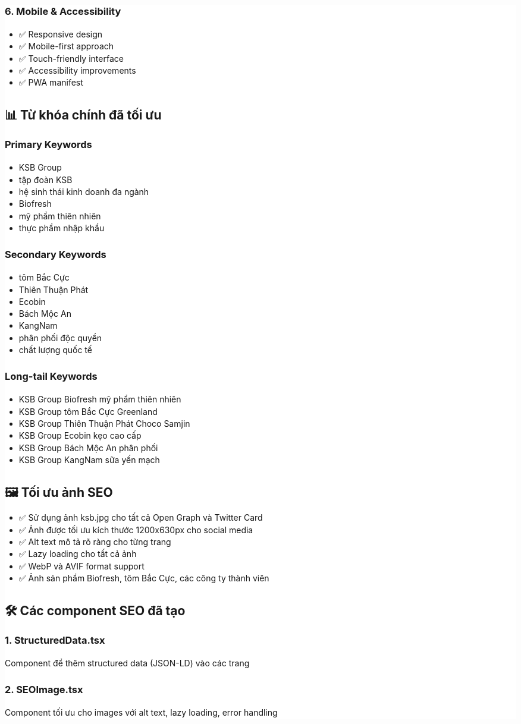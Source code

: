 ### 6. Mobile & Accessibility
- ✅ Responsive design
- ✅ Mobile-first approach
- ✅ Touch-friendly interface
- ✅ Accessibility improvements
- ✅ PWA manifest

## 📊 Từ khóa chính đã tối ưu

### Primary Keywords
- KSB Group
- tập đoàn KSB
- hệ sinh thái kinh doanh đa ngành
- Biofresh
- mỹ phẩm thiên nhiên
- thực phẩm nhập khẩu

### Secondary Keywords
- tôm Bắc Cực
- Thiên Thuận Phát
- Ecobin
- Bách Mộc An
- KangNam
- phân phối độc quyền
- chất lượng quốc tế

### Long-tail Keywords
- KSB Group Biofresh mỹ phẩm thiên nhiên
- KSB Group tôm Bắc Cực Greenland
- KSB Group Thiên Thuận Phát Choco Samjin
- KSB Group Ecobin kẹo cao cấp
- KSB Group Bách Mộc An phân phối
- KSB Group KangNam sữa yến mạch

## 🖼️ Tối ưu ảnh SEO
- ✅ Sử dụng ảnh ksb.jpg cho tất cả Open Graph và Twitter Card
- ✅ Ảnh được tối ưu kích thước 1200x630px cho social media
- ✅ Alt text mô tả rõ ràng cho từng trang
- ✅ Lazy loading cho tất cả ảnh
- ✅ WebP và AVIF format support
- ✅ Ảnh sản phẩm Biofresh, tôm Bắc Cực, các công ty thành viên

## 🛠️ Các component SEO đã tạo

### 1. StructuredData.tsx
Component để thêm structured data (JSON-LD) vào các trang

### 2. SEOImage.tsx
Component tối ưu cho images với alt text, lazy loading, error handling
